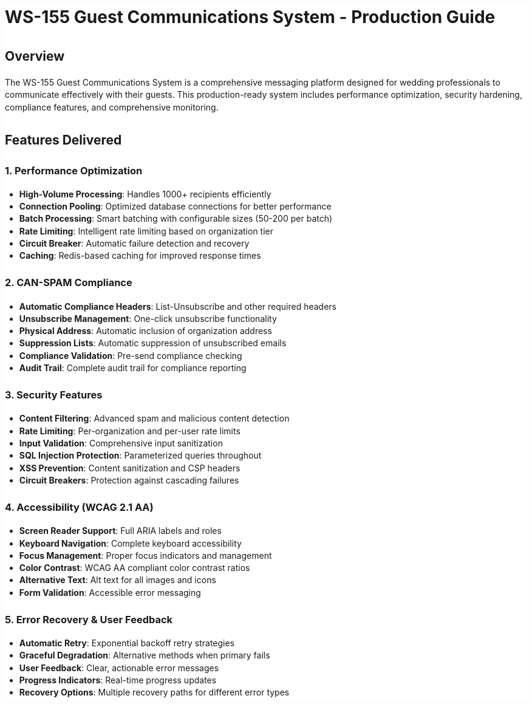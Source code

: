 # WS-155 Guest Communications System - Production Guide

## Overview

The WS-155 Guest Communications System is a comprehensive messaging platform designed for wedding professionals to communicate effectively with their guests. This production-ready system includes performance optimization, security hardening, compliance features, and comprehensive monitoring.

## Features Delivered

### 1. Performance Optimization
- **High-Volume Processing**: Handles 1000+ recipients efficiently
- **Connection Pooling**: Optimized database connections for better performance  
- **Batch Processing**: Smart batching with configurable sizes (50-200 per batch)
- **Rate Limiting**: Intelligent rate limiting based on organization tier
- **Circuit Breaker**: Automatic failure detection and recovery
- **Caching**: Redis-based caching for improved response times

### 2. CAN-SPAM Compliance
- **Automatic Compliance Headers**: List-Unsubscribe and other required headers
- **Unsubscribe Management**: One-click unsubscribe functionality
- **Physical Address**: Automatic inclusion of organization address
- **Suppression Lists**: Automatic suppression of unsubscribed emails
- **Compliance Validation**: Pre-send compliance checking
- **Audit Trail**: Complete audit trail for compliance reporting

### 3. Security Features
- **Content Filtering**: Advanced spam and malicious content detection
- **Rate Limiting**: Per-organization and per-user rate limits
- **Input Validation**: Comprehensive input sanitization
- **SQL Injection Protection**: Parameterized queries throughout
- **XSS Prevention**: Content sanitization and CSP headers
- **Circuit Breakers**: Protection against cascading failures

### 4. Accessibility (WCAG 2.1 AA)
- **Screen Reader Support**: Full ARIA labels and roles
- **Keyboard Navigation**: Complete keyboard accessibility
- **Focus Management**: Proper focus indicators and management
- **Color Contrast**: WCAG AA compliant color contrast ratios
- **Alternative Text**: Alt text for all images and icons
- **Form Validation**: Accessible error messaging

### 5. Error Recovery & User Feedback
- **Automatic Retry**: Exponential backoff retry strategies
- **Graceful Degradation**: Alternative methods when primary fails
- **User Feedback**: Clear, actionable error messages
- **Progress Indicators**: Real-time progress updates
- **Recovery Options**: Multiple recovery paths for different error types
